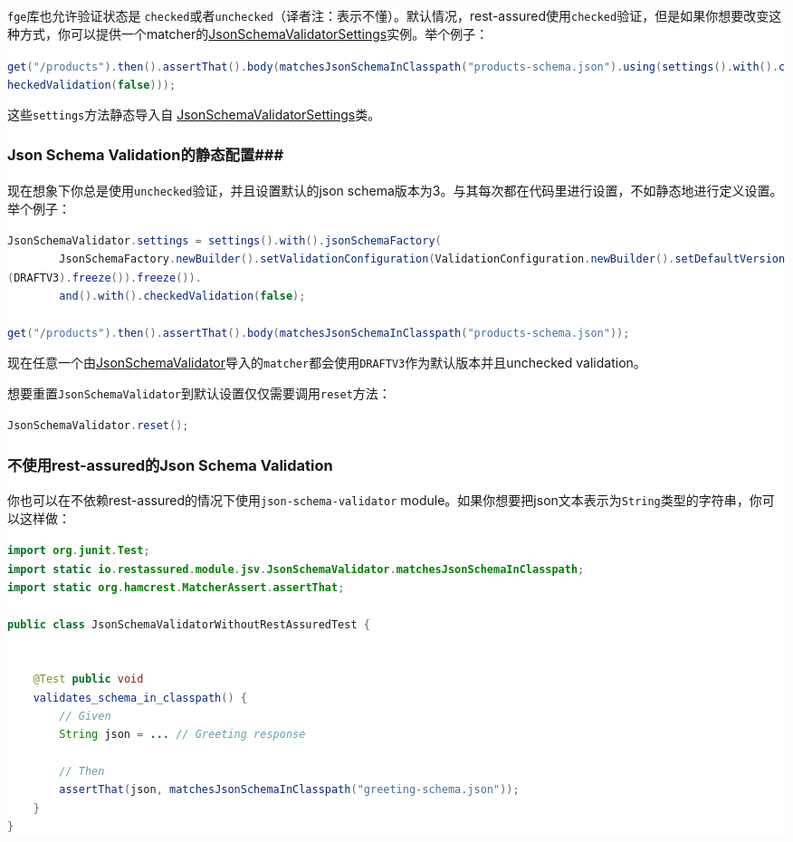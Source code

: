 `fge`库也允许验证状态是 `checked`或者`unchecked`（译者注：表示不懂）。默认情况，rest-assured使用`checked`验证，但是如果你想要改变这种方式，你可以提供一个matcher的[JsonSchemaValidatorSettings](http://static.javadoc.io/io.restassured/json-schema-validator/3.0.1/io/restassured/module/jsv/JsonSchemaValidatorSettings.html)实例。举个例子：

```java
get("/products").then().assertThat().body(matchesJsonSchemaInClasspath("products-schema.json").using(settings().with().checkedValidation(false)));
```

这些`settings`方法静态导入自 [JsonSchemaValidatorSettings](http://static.javadoc.io/io.restassured/json-schema-validator/3.0.1/io/restassured/module/jsv/JsonSchemaValidatorSettings.html)类。

### Json Schema Validation的静态配置###
现在想象下你总是使用`unchecked`验证，并且设置默认的json schema版本为3。与其每次都在代码里进行设置，不如静态地进行定义设置。举个例子：
```java
JsonSchemaValidator.settings = settings().with().jsonSchemaFactory(
        JsonSchemaFactory.newBuilder().setValidationConfiguration(ValidationConfiguration.newBuilder().setDefaultVersion(DRAFTV3).freeze()).freeze()).
        and().with().checkedValidation(false);

get("/products").then().assertThat().body(matchesJsonSchemaInClasspath("products-schema.json"));
```

现在任意一个由[JsonSchemaValidator](http://static.javadoc.io/io.restassured/json-schema-validator/3.0.1/io/restassured/module/jsv/JsonSchemaValidatorSettings.html)导入的`matcher`都会使用`DRAFTV3`作为默认版本并且unchecked validation。

想要重置`JsonSchemaValidator`到默认设置仅仅需要调用`reset`方法：

```java
JsonSchemaValidator.reset();
```

### 不使用rest-assured的Json Schema Validation  ###
你也可以在不依赖rest-assured的情况下使用`json-schema-validator` module。如果你想要把json文本表示为`String`类型的字符串，你可以这样做：

```java
import org.junit.Test;
import static io.restassured.module.jsv.JsonSchemaValidator.matchesJsonSchemaInClasspath;
import static org.hamcrest.MatcherAssert.assertThat;
 
public class JsonSchemaValidatorWithoutRestAssuredTest {
 
 
    @Test public void
    validates_schema_in_classpath() {
        // Given
        String json = ... // Greeting response
 
        // Then
        assertThat(json, matchesJsonSchemaInClasspath("greeting-schema.json"));
    }
}
```
